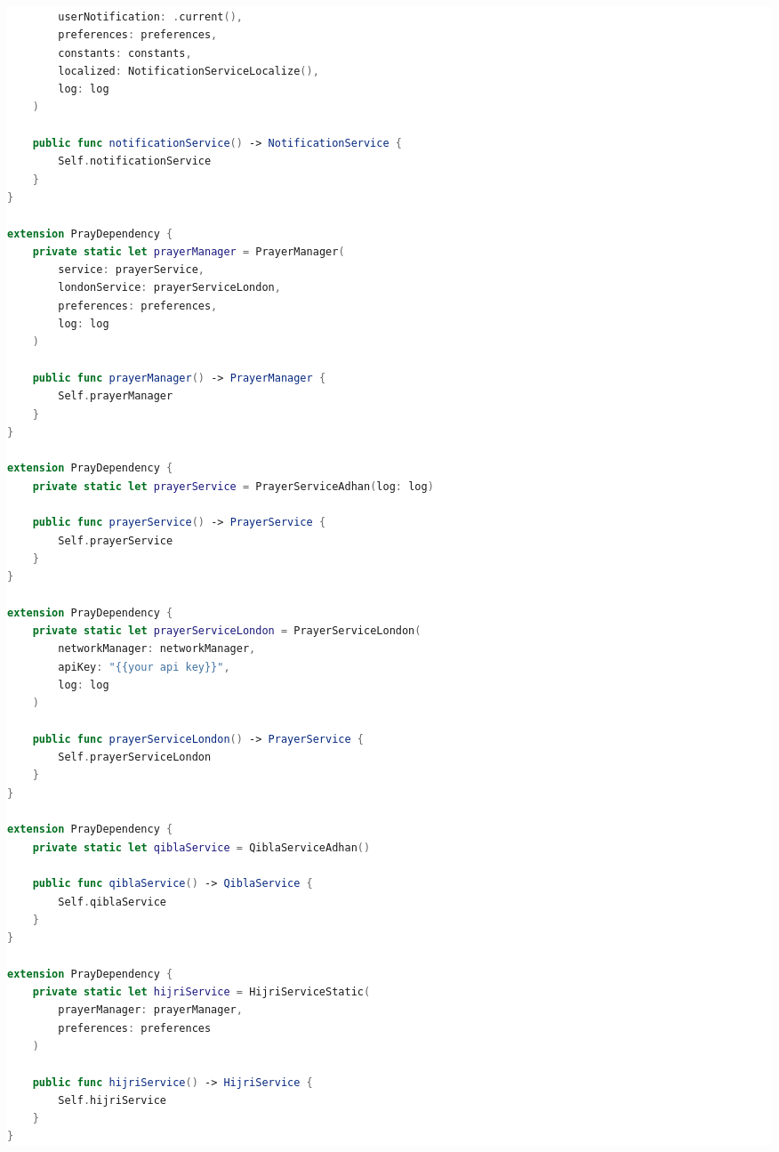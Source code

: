 ```swift
        userNotification: .current(),
        preferences: preferences,
        constants: constants,
        localized: NotificationServiceLocalize(),
        log: log
    )

    public func notificationService() -> NotificationService {
        Self.notificationService
    }
}

extension PrayDependency {
    private static let prayerManager = PrayerManager(
        service: prayerService,
        londonService: prayerServiceLondon,
        preferences: preferences,
        log: log
    )

    public func prayerManager() -> PrayerManager {
        Self.prayerManager
    }
}

extension PrayDependency {
    private static let prayerService = PrayerServiceAdhan(log: log)

    public func prayerService() -> PrayerService {
        Self.prayerService
    }
}

extension PrayDependency {
    private static let prayerServiceLondon = PrayerServiceLondon(
        networkManager: networkManager,
        apiKey: "{{your api key}}",
        log: log
    )

    public func prayerServiceLondon() -> PrayerService {
        Self.prayerServiceLondon
    }
}

extension PrayDependency {
    private static let qiblaService = QiblaServiceAdhan()

    public func qiblaService() -> QiblaService {
        Self.qiblaService
    }
}

extension PrayDependency {
    private static let hijriService = HijriServiceStatic(
        prayerManager: prayerManager,
        preferences: preferences
    )

    public func hijriService() -> HijriService {
        Self.hijriService
    }
}
```